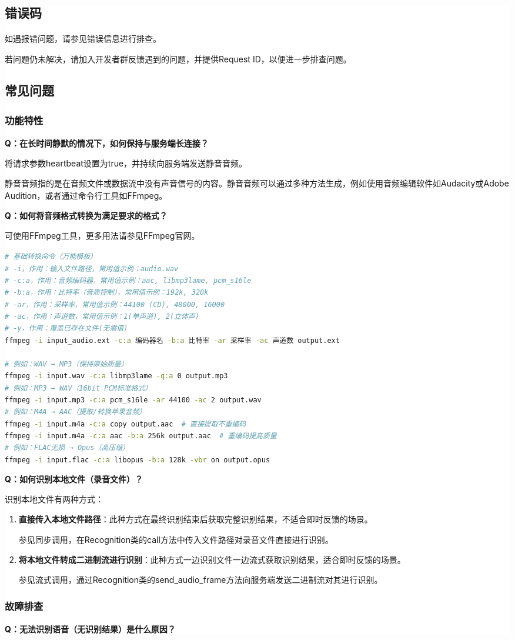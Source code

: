 ## 错误码

如遇报错问题，请参见错误信息进行排查。

若问题仍未解决，请加入开发者群反馈遇到的问题，并提供Request ID，以便进一步排查问题。

## 常见问题

### 功能特性

**Q：在长时间静默的情况下，如何保持与服务端长连接？**

将请求参数heartbeat设置为true，并持续向服务端发送静音音频。

静音音频指的是在音频文件或数据流中没有声音信号的内容。静音音频可以通过多种方法生成，例如使用音频编辑软件如Audacity或Adobe Audition，或者通过命令行工具如FFmpeg。

**Q：如何将音频格式转换为满足要求的格式？**

可使用FFmpeg工具，更多用法请参见FFmpeg官网。

```bash
# 基础转换命令（万能模板）
# -i，作用：输入文件路径，常用值示例：audio.wav
# -c:a，作用：音频编码器，常用值示例：aac, libmp3lame, pcm_s16le
# -b:a，作用：比特率（音质控制），常用值示例：192k, 320k
# -ar，作用：采样率，常用值示例：44100 (CD), 48000, 16000
# -ac，作用：声道数，常用值示例：1(单声道), 2(立体声)
# -y，作用：覆盖已存在文件(无需值)
ffmpeg -i input_audio.ext -c:a 编码器名 -b:a 比特率 -ar 采样率 -ac 声道数 output.ext

# 例如：WAV → MP3（保持原始质量）
ffmpeg -i input.wav -c:a libmp3lame -q:a 0 output.mp3
# 例如：MP3 → WAV（16bit PCM标准格式）
ffmpeg -i input.mp3 -c:a pcm_s16le -ar 44100 -ac 2 output.wav
# 例如：M4A → AAC（提取/转换苹果音频）
ffmpeg -i input.m4a -c:a copy output.aac  # 直接提取不重编码
ffmpeg -i input.m4a -c:a aac -b:a 256k output.aac  # 重编码提高质量
# 例如：FLAC无损 → Opus（高压缩）
ffmpeg -i input.flac -c:a libopus -b:a 128k -vbr on output.opus
```

**Q：如何识别本地文件（录音文件）？**

识别本地文件有两种方式：

1. **直接传入本地文件路径**：此种方式在最终识别结束后获取完整识别结果，不适合即时反馈的场景。
   
   参见同步调用，在Recognition类的call方法中传入文件路径对录音文件直接进行识别。

2. **将本地文件转成二进制流进行识别**：此种方式一边识别文件一边流式获取识别结果，适合即时反馈的场景。
   
   参见流式调用，通过Recognition类的send_audio_frame方法向服务端发送二进制流对其进行识别。

### 故障排查

**Q：无法识别语音（无识别结果）是什么原因？**
